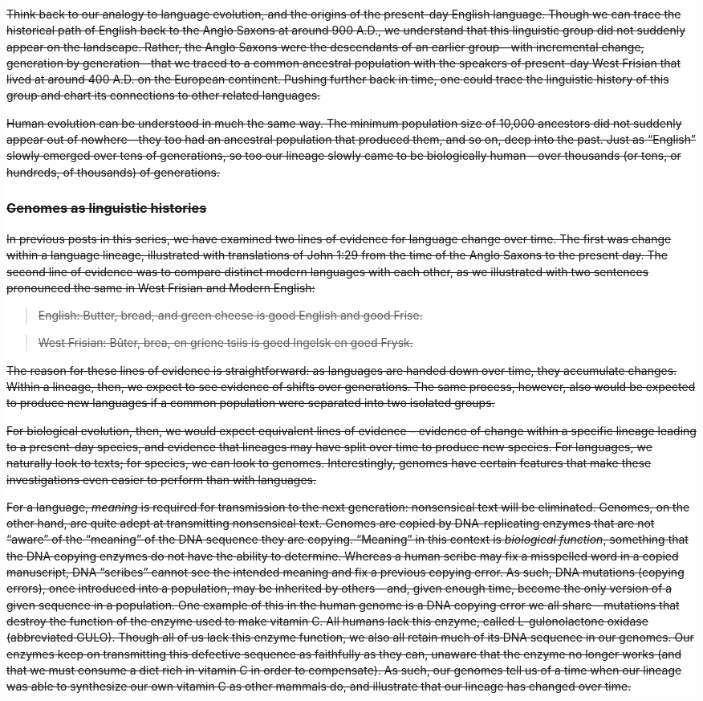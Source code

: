<del>Think back to our analogy to language evolution, and the origins of the present-day English language. Though we can trace the historical path of English back to the Anglo Saxons at around 900 A.D., we understand that this linguistic group did not suddenly appear on the landscape. Rather, the Anglo Saxons were the descendants of an earlier group—with incremental change, generation by generation—that we traced to a common ancestral population with the speakers of present-day West Frisian that lived at around 400 A.D. on the European continent. Pushing further back in time, one could trace the linguistic history of this group and chart its connections to other related languages.
</del>

<del>Human evolution can be understood in much the same way. The minimum population size of 10,000 ancestors did not suddenly appear out of nowhere—they too had an ancestral population that produced them, and so on, deep into the past. Just as “English” slowly emerged over tens of generations, so too our lineage slowly came to be biologically human – over thousands (or tens, or hundreds, of thousands) of generations.
</del>

### <del>Genomes as linguistic histories</del>

<del>In previous posts in this series, we have examined two lines of evidence for language change over time. The first was change within a language lineage, illustrated with translations of John 1:29 from the time of the Anglo Saxons to the present day. The second line of evidence was to compare distinct modern languages with each other, as we illustrated with two sentences pronounced the same in West Frisian and Modern English:
</del>

> <del>English: Butter, bread, and green cheese is good English and good Frise.</del>

> <del>West Frisian: Bûter, brea, en griene tsiis is goed Ingelsk en goed Frysk.</del>

<del>The reason for these lines of evidence is straightforward: as languages are handed down over time, they accumulate changes. Within a lineage, then, we expect to see evidence of shifts over generations. The same process, however, also would be expected to produce new languages if a common population were separated into two isolated groups.
</del>

<del>For biological evolution, then, we would expect equivalent lines of evidence – evidence of change within a specific lineage leading to a present-day species, and evidence that lineages may have split over time to produce new species. For languages, we naturally look to texts; for species, we can look to genomes. Interestingly, genomes have certain features that make these investigations even easier to perform than with languages.
</del>

<del>For a language, *meaning* is required for transmission to the next generation: nonsensical text will be eliminated. Genomes, on the other hand, are quite adept at transmitting nonsensical text. Genomes are copied by DNA-replicating enzymes that are not “aware” of the “meaning” of the DNA sequence they are copying. “Meaning” in this context is *biological function*, something that the DNA copying enzymes do not have the ability to determine. Whereas a human scribe may fix a misspelled word in a copied manuscript, DNA “scribes” cannot see the intended meaning and fix a previous copying error. As such, DNA mutations (copying errors), once introduced into a population, may be inherited by others – and, given enough time, become the only version of a given sequence in a population. One example of this in the human genome is a DNA copying error we all share – mutations that destroy the function of the enzyme used to make vitamin C. All humans lack this enzyme, called L-gulonolactone oxidase (abbreviated GULO). Though all of us lack this enzyme function, we also all retain much of its DNA sequence in our genomes. Our enzymes keep on transmitting this defective sequence as faithfully as they can, unaware that the enzyme no longer works (and that we must consume a diet rich in vitamin C in order to compensate). As such, our genomes tell us of a time when our lineage was able to synthesize our own vitamin C as other mammals do, and illustrate that our lineage has changed over time.
</del>
